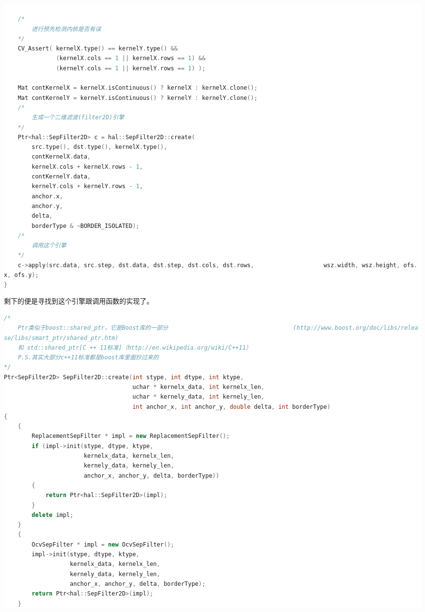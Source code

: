 ```c++
    
    /*
    	进行预先检测内核是否有误
    */
    CV_Assert( kernelX.type() == kernelY.type() &&
               (kernelX.cols == 1 || kernelX.rows == 1) &&
               (kernelY.cols == 1 || kernelY.rows == 1) );

    Mat contKernelX = kernelX.isContinuous() ? kernelX : kernelX.clone();
    Mat contKernelY = kernelY.isContinuous() ? kernelY : kernelY.clone();
    /*
    	生成一个二维滤波(filter2D)引擎
    */
    Ptr<hal::SepFilter2D> c = hal::SepFilter2D::create(
        src.type(), dst.type(), kernelX.type(),
        contKernelX.data, 
        kernelX.cols + kernelX.rows - 1,
        contKernelY.data, 
        kernelY.cols + kernelY.rows - 1,
        anchor.x, 
        anchor.y, 
        delta, 
        borderType & ~BORDER_ISOLATED);
    /*
    	调用这个引擎
    */
    c->apply(src.data, src.step, dst.data, dst.step, dst.cols, dst.rows, 					wsz.width, wsz.height, ofs.x, ofs.y);
}
```

剩下的便是寻找到这个引擎跟调用函数的实现了。

```c++
/*
	Ptr类似于boost::shared_ptr，它是Boost库的一部分		                			(http://www.boost.org/doc/libs/release/libs/smart_ptr/shared_ptr.htm)
	和 std::shared_ptr[C ++ 11标准]（http://en.wikipedia.org/wiki/C++11）
	P.S.其实大部分c++11标准都是boost库里面抄过来的
*/
Ptr<SepFilter2D> SepFilter2D::create(int stype, int dtype, int ktype,
                                     uchar * kernelx_data, int kernelx_len,
                                     uchar * kernely_data, int kernely_len,
                                     int anchor_x, int anchor_y, double delta, int borderType)
{
    {
        ReplacementSepFilter * impl = new ReplacementSepFilter();
        if (impl->init(stype, dtype, ktype,
                       kernelx_data, kernelx_len,
                       kernely_data, kernely_len,
                       anchor_x, anchor_y, delta, borderType))
        {
            return Ptr<hal::SepFilter2D>(impl);
        }
        delete impl;
    }
    {
        OcvSepFilter * impl = new OcvSepFilter();
        impl->init(stype, dtype, ktype,
                   kernelx_data, kernelx_len,
                   kernely_data, kernely_len,
                   anchor_x, anchor_y, delta, borderType);
        return Ptr<hal::SepFilter2D>(impl);
    }
```